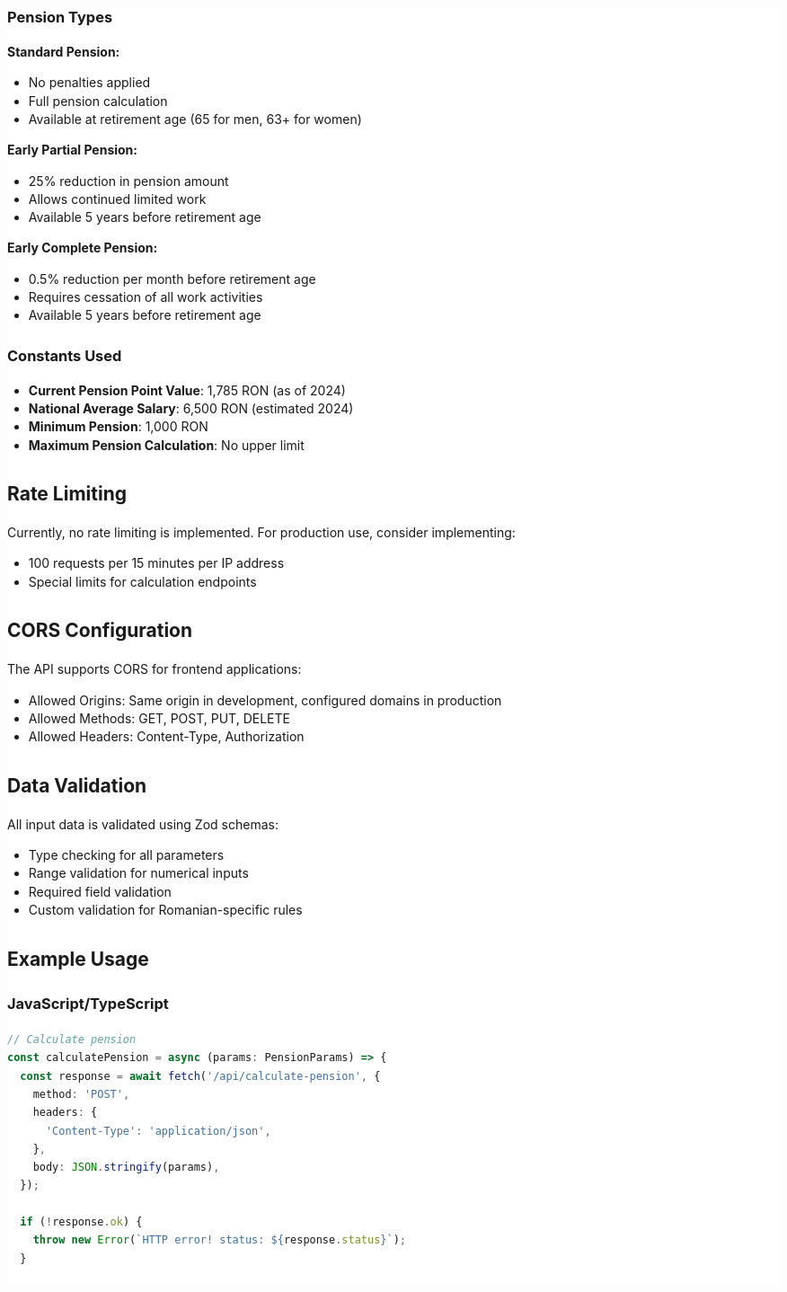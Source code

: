 ### Pension Types

**Standard Pension:**
- No penalties applied
- Full pension calculation
- Available at retirement age (65 for men, 63+ for women)

**Early Partial Pension:**
- 25% reduction in pension amount
- Allows continued limited work
- Available 5 years before retirement age

**Early Complete Pension:**
- 0.5% reduction per month before retirement age
- Requires cessation of all work activities
- Available 5 years before retirement age

### Constants Used

- **Current Pension Point Value**: 1,785 RON (as of 2024)
- **National Average Salary**: 6,500 RON (estimated 2024)
- **Minimum Pension**: 1,000 RON
- **Maximum Pension Calculation**: No upper limit

## Rate Limiting

Currently, no rate limiting is implemented. For production use, consider implementing:
- 100 requests per 15 minutes per IP address
- Special limits for calculation endpoints

## CORS Configuration

The API supports CORS for frontend applications:
- Allowed Origins: Same origin in development, configured domains in production
- Allowed Methods: GET, POST, PUT, DELETE
- Allowed Headers: Content-Type, Authorization

## Data Validation

All input data is validated using Zod schemas:
- Type checking for all parameters
- Range validation for numerical inputs
- Required field validation
- Custom validation for Romanian-specific rules

## Example Usage

### JavaScript/TypeScript

```typescript
// Calculate pension
const calculatePension = async (params: PensionParams) => {
  const response = await fetch('/api/calculate-pension', {
    method: 'POST',
    headers: {
      'Content-Type': 'application/json',
    },
    body: JSON.stringify(params),
  });
  
  if (!response.ok) {
    throw new Error(`HTTP error! status: ${response.status}`);
  }
  
```